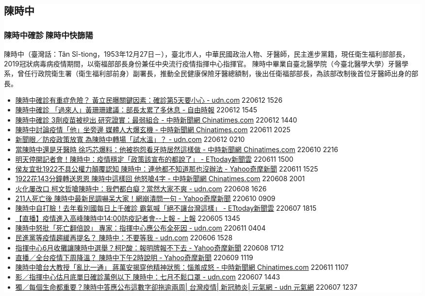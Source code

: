## 陳時中

### 陳時中確診 陳時中快篩陽

陳時中（臺灣話：Tân Sî-tiong，1953年12月27日－），臺北市人，中華民國政治人物、牙醫師，民主進步黨籍，現任衛生福利部部長，2019冠狀病毒病疫情期間，以衛福部部長身份兼任中央流行疫情指揮中心指揮官。
陳時中畢業自臺北醫學院（今臺北醫學大學）牙醫學系，曾任行政院衛生署（衛生福利部前身）副署長，推動全民健康保險牙醫總額制，後出任衛福部部長，為該部改制後首位牙醫師出身的部長。


- [陳時中確診有重症危險？ 黃立民曝關鍵因素：確診第5天要小心 - udn.com](https://udn.com/news/story/120940/6382647 "陳時中確診有重症危險？ 黃立民曝關鍵因素：確診第5天要小心 - udn.com") 220612 1526
- [陳時中確診 「過來人」黃珊珊建議：部長太累了多休息 - 自由時報](https://news.ltn.com.tw/news/life/breakingnews/3957862 "陳時中確診 「過來人」黃珊珊建議：部長太累了多休息 - 自由時報") 220612 1545
- [陳時中確診 3劑疫苗被挖出 研究證實：最弱組合 - 中時新聞網 Chinatimes.com](https://www.chinatimes.com/realtimenews/20220612001684-260405 "陳時中確診 3劑疫苗被挖出 研究證實：最弱組合 - 中時新聞網 Chinatimes.com") 220612 1440
- [陳時中討論疫情「他」坐旁邊 媒體人大爆玄機 - 中時新聞網 Chinatimes.com](https://www.chinatimes.com/realtimenews/20220611003472-260407 "陳時中討論疫情「他」坐旁邊 媒體人大爆玄機 - 中時新聞網 Chinatimes.com") 220611 2025
- [新聞眼／防疫政策放寬 為陳時中轉場「試水溫」？ - udn.com](https://udn.com/news/story/6656/6381696 "新聞眼／防疫政策放寬 為陳時中轉場「試水溫」？ - udn.com") 220612 0210
- [當陳時中還是牙醫時 徐巧芯爆料：他被抱怨看牙時居然這樣做 - 中時新聞網 Chinatimes.com](https://www.chinatimes.com/realtimenews/20220610005195-260407 "當陳時中還是牙醫時 徐巧芯爆料：他被抱怨看牙時居然這樣做 - 中時新聞網 Chinatimes.com") 220610 2216
- [明天停開記者會！陳時中：疫情穩定「政策該宣布的都說了」 - ETtoday新聞雲](https://www.ettoday.net/news/20220611/2270766.htm "明天停開記者會！陳時中：疫情穩定「政策該宣布的都說了」 - ETtoday新聞雲") 220611 1500
- [侯友宜批1922不具公權力顛覆認知 陳時中：連他都不知道那也沒辦法 - Yahoo奇摩新聞](https://tw.news.yahoo.com/%E4%BE%AF%E5%8F%8B%E5%AE%9C%E6%89%B91922%E4%B8%8D%E5%85%B7%E5%85%AC%E6%AC%8A%E5%8A%9B%E9%A1%9B%E8%A6%86%E8%AA%8D%E7%9F%A5-%E9%99%B3%E6%99%82%E4%B8%AD-%E9%80%A3%E4%BB%96%E9%83%BD%E4%B8%8D%E7%9F%A5%E9%81%93%E9%82%A3%E4%B9%9F%E6%B2%92%E8%BE%A6%E6%B3%95-072500124.html "侯友宜批1922不具公權力顛覆認知 陳時中：連他都不知道那也沒辦法 - Yahoo奇摩新聞") 220611 1525
- [1922花143分鐘轉送恩恩 陳時中這樣回 他怒嗆4字 - 中時新聞網 Chinatimes.com](https://www.chinatimes.com/realtimenews/20220608005126-260407 "1922花143分鐘轉送恩恩 陳時中這樣回 他怒嗆4字 - 中時新聞網 Chinatimes.com") 220608 2001
- [火化屢改口 柯文哲嗆陳時中：我們都白癡？當然大家不爽 - udn.com](https://udn.com/news/story/122190/6373338 "火化屢改口 柯文哲嗆陳時中：我們都白癡？當然大家不爽 - udn.com") 220608 1626
- [211人死亡後 陳時中最新民調嚇呆大家！網崩潰問一句 - Yahoo奇摩新聞](https://tw.news.yahoo.com/211%E4%BA%BA%E6%AD%BB%E4%BA%A1%E5%BE%8C-%E9%99%B3%E6%99%82%E4%B8%AD%E6%9C%80%E6%96%B0%E6%B0%91%E8%AA%BF%E5%9A%87%E5%91%86%E5%A4%A7%E5%AE%B6-%E7%B6%B2%E5%B4%A9%E6%BD%B0%E5%95%8F-%E5%8F%A5-005901617.html "211人死亡後 陳時中最新民調嚇呆大家！網崩潰問一句 - Yahoo奇摩新聞") 220610 0909
- [陳時中自打臉！去年看別國每日上千確診 霸氣喊「絕不讓台灣這樣」 - ETtoday新聞雲](https://www.ettoday.net/news/20220607/2267349.htm "陳時中自打臉！去年看別國每日上千確診 霸氣喊「絕不讓台灣這樣」 - ETtoday新聞雲") 220607 1815
- [【直播】疫情進入高峰陳時中14:00防疫記者會--上報 - 上報](https://www.upmedia.mg/news_info.php?Type=24&SerialNo=146273 "【直播】疫情進入高峰陳時中14:00防疫記者會--上報 - 上報") 220605 1345
- [陳時中怒批「死亡翻倍說」 專家：指揮中心應公布全死因 - udn.com](https://udn.com/news/story/120940/6379902 "陳時中怒批「死亡翻倍說」 專家：指揮中心應公布全死因 - udn.com") 220611 0404
- [民進黨等疫情趨緩再提名？ 陳時中：不要等我 - udn.com](https://udn.com/news/story/122682/6367604 "民進黨等疫情趨緩再提名？ 陳時中：不要等我 - udn.com") 220606 1528
- [指揮中心6月收攤讓陳時中選舉？柯P酸：報明牌報不下去 - Yahoo奇摩新聞](https://tw.news.yahoo.com/%E6%8C%87%E6%8F%AE%E4%B8%AD%E5%BF%836%E6%9C%88%E6%94%B6%E6%94%A4%E8%AE%93%E9%99%B3%E6%99%82%E4%B8%AD%E9%81%B8%E8%88%89-%E6%9F%AFp%E9%85%B8-%E5%A0%B1%E6%98%8E%E7%89%8C%E5%A0%B1%E4%B8%8D%E4%B8%8B%E5%8E%BB-091244280.html "指揮中心6月收攤讓陳時中選舉？柯P酸：報明牌報不下去 - Yahoo奇摩新聞") 220608 1712
- [直播／全台疫情下周降溫？ 陳時中下午2時說明 - Yahoo奇摩新聞](https://tw.news.yahoo.com/%E7%9B%B4%E6%92%AD%E5%85%A8%E5%8F%B0%E7%96%AB%E6%83%85%E4%B8%8B%E5%91%A8%E9%99%8D%E6%BA%AB%EF%BC%9F-%E9%99%B3%E6%99%82%E4%B8%AD%E4%B8%8B%E5%8D%88-2-%E6%99%82%E8%AA%AA%E6%98%8E-023237062.html "直播／全台疫情下周降溫？ 陳時中下午2時說明 - Yahoo奇摩新聞") 220609 1119
- [陳時中嗆台大教授「亂比一通」 蔣萬安揭穿他精神狀態：惱羞成怒 - 中時新聞網 Chinatimes.com](https://www.chinatimes.com/realtimenews/20220611001471-260407 "陳時中嗆台大教授「亂比一通」 蔣萬安揭穿他精神狀態：惱羞成怒 - 中時新聞網 Chinatimes.com") 220611 1107
- [影／指揮中心估月底單日確診萬例以下 陳時中：七月不鬆口罩 - udn.com](https://udn.com/news/story/120940/6370145 "影／指揮中心估月底單日確診萬例以下 陳時中：七月不鬆口罩 - udn.com") 220607 1443
- [獨／每個生命都重要？陳時中答應公布這數字卻拖逾兩周| 台灣疫情| 新冠肺炎| 元氣網 - udn 元氣網](https://health.udn.com/health/story/120950/6369673 "獨／每個生命都重要？陳時中答應公布這數字卻拖逾兩周| 台灣疫情| 新冠肺炎| 元氣網 - udn 元氣網") 220607 1237
